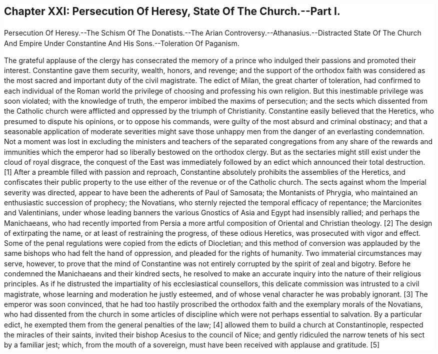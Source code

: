 ## Chapter XXI: Persecution Of Heresy, State Of The Church.--Part I.

Persecution Of Heresy.--The Schism Of The Donatists.--The Arian
Controversy.--Athanasius.--Distracted State Of The Church And Empire
Under Constantine And His Sons.--Toleration Of Paganism.

The grateful applause of the clergy has consecrated the memory of
a prince who indulged their passions and promoted their interest.
Constantine gave them security, wealth, honors, and revenge; and the
support of the orthodox faith was considered as the most sacred and
important duty of the civil magistrate. The edict of Milan, the great
charter of toleration, had confirmed to each individual of the Roman
world the privilege of choosing and professing his own religion. But
this inestimable privilege was soon violated; with the knowledge of
truth, the emperor imbibed the maxims of persecution; and the sects
which dissented from the Catholic church were afflicted and oppressed
by the triumph of Christianity. Constantine easily believed that
the Heretics, who presumed to dispute his opinions, or to oppose his
commands, were guilty of the most absurd and criminal obstinacy; and
that a seasonable application of moderate severities might save those
unhappy men from the danger of an everlasting condemnation. Not a
moment was lost in excluding the ministers and teachers of the separated
congregations from any share of the rewards and immunities which the
emperor had so liberally bestowed on the orthodox clergy. But as the
sectaries might still exist under the cloud of royal disgrace, the
conquest of the East was immediately followed by an edict which
announced their total destruction. [1] After a preamble filled with
passion and reproach, Constantine absolutely prohibits the assemblies of
the Heretics, and confiscates their public property to the use either
of the revenue or of the Catholic church. The sects against whom the
Imperial severity was directed, appear to have been the adherents
of Paul of Samosata; the Montanists of Phrygia, who maintained an
enthusiastic succession of prophecy; the Novatians, who sternly rejected
the temporal efficacy of repentance; the Marcionites and Valentinians,
under whose leading banners the various Gnostics of Asia and Egypt
had insensibly rallied; and perhaps the Manichaeans, who had recently
imported from Persia a more artful composition of Oriental and Christian
theology. [2] The design of extirpating the name, or at least of
restraining the progress, of these odious Heretics, was prosecuted with
vigor and effect. Some of the penal regulations were copied from the
edicts of Diocletian; and this method of conversion was applauded by the
same bishops who had felt the hand of oppression, and pleaded for the
rights of humanity. Two immaterial circumstances may serve, however,
to prove that the mind of Constantine was not entirely corrupted by
the spirit of zeal and bigotry. Before he condemned the Manichaeans and
their kindred sects, he resolved to make an accurate inquiry into
the nature of their religious principles. As if he distrusted the
impartiality of his ecclesiastical counsellors, this delicate commission
was intrusted to a civil magistrate, whose learning and moderation he
justly esteemed, and of whose venal character he was probably ignorant.
[3] The emperor was soon convinced, that he had too hastily proscribed
the orthodox faith and the exemplary morals of the Novatians, who had
dissented from the church in some articles of discipline which were not
perhaps essential to salvation. By a particular edict, he exempted
them from the general penalties of the law; [4] allowed them to build
a church at Constantinople, respected the miracles of their saints,
invited their bishop Acesius to the council of Nice; and gently
ridiculed the narrow tenets of his sect by a familiar jest; which, from
the mouth of a sovereign, must have been received with applause and
gratitude. [5]
